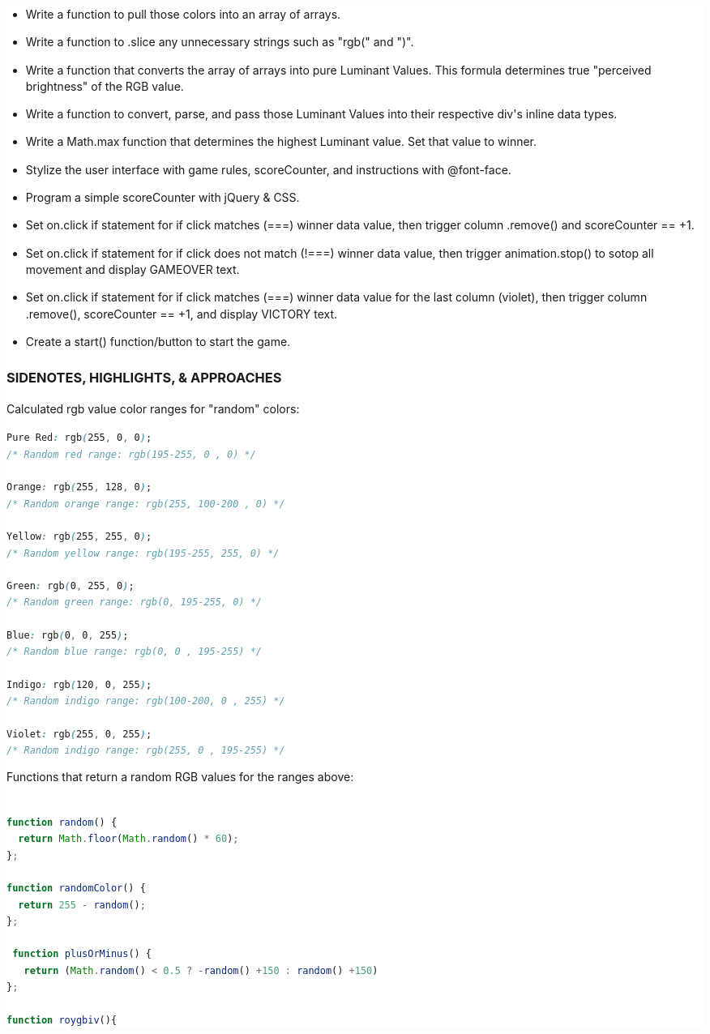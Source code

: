 * Write a function to pull those colors into an array of arrays.

* Write a function to .slice any unnecessary strings such as "rgb(" and ")".

* Write a function that converts the array of arrays into pure Luminant Values. This formula determines true "perceived brightness" of the RGB value.

* Write a function to convert, parse, and pass those Luminant Values into their respective div's inline data types.

* Write a Math.max function that determines the highest Luminant value. Set that value to winner.

* Stylize the user interface with game rules, scoreCounter, and instructions with @font-face.

* Program a simple scoreCounter with jQuery & CSS.

* Set on.click if statement for if click matches (===) winner data value, then trigger column .remove() and scoreCounter == +1.

* Set on.click if statement for if click does not match (!===) winner data value, then trigger animation.stop() to sotop all movement and display GAMEOVER text.

* Set on.click if statement for if click matches (===) winner data value for the last column (violet), then trigger column .remove(), scoreCounter == +1, and display VICTORY text.

* Create a start() function/button to start the game.

### SIDENOTES, HIGHLIGHTS, & APPROACHES

Calculated rgb value color ranges for "random" colors:
```CSS
Pure Red: rgb(255, 0, 0);
/* Random red range: rgb(195-255, 0 , 0) */

Orange: rgb(255, 128, 0);
/* Random orange range: rgb(255, 100-200 , 0) */

Yellow: rgb(255, 255, 0);
/* Random yellow range: rgb(195-255, 255, 0) */

Green: rgb(0, 255, 0);
/* Random green range: rgb(0, 195-255, 0) */

Blue: rgb(0, 0, 255);
/* Random blue range: rgb(0, 0 , 195-255) */

Indigo: rgb(120, 0, 255);
/* Random indigo range: rgb(100-200, 0 , 255) */

Violet: rgb(255, 0, 255);
/* Random indigo range: rgb(255, 0 , 195-255) */
```

Functions that return a random RGB values for the ranges above:
```js

function random() {
  return Math.floor(Math.random() * 60);
};  

function randomColor() {
  return 255 - random();
};

 function plusOrMinus() {
   return (Math.random() < 0.5 ? -random() +150 : random() +150)
};

function roygbiv(){
```